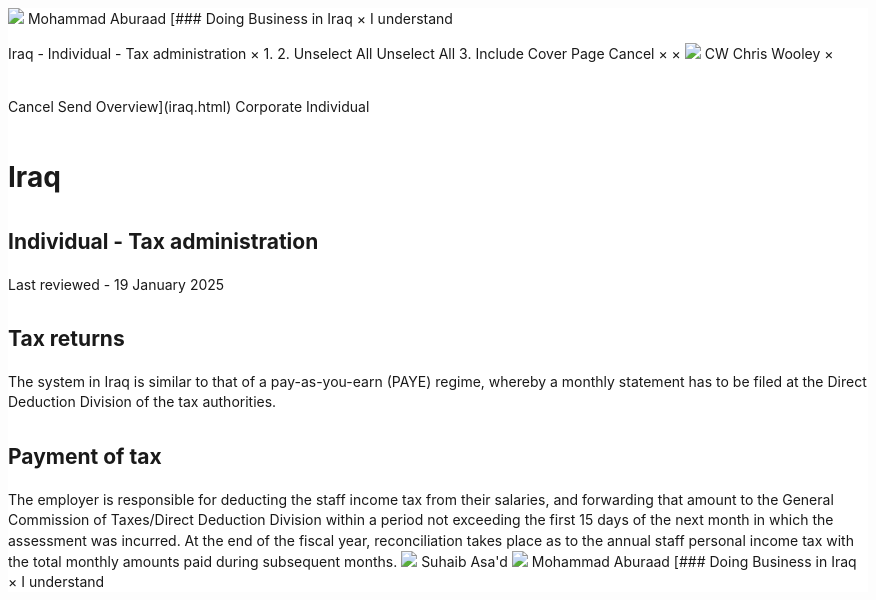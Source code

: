 ![](-/media/world-wide-tax-summaries/iraqmohammad-aburaadmohammad-aburaadjpg20220509072037896.ashx%3Frev=a209394c33204d9bac36bce94a8ac84a&revision=a209394c-3320-4d9b-ac36-bce94a8ac84a&hash=E1F5B55013999ED7E0E929D8EF5EDA9D7DD238CC)
Mohammad Aburaad
[### Doing Business in Iraq
×
I understand

Iraq - Individual - Tax administration
×
1.
2.
Unselect All
Unselect All
3.
Include Cover Page
Cancel
×
×
![](-/media/world-wide-tax-summaries/attachments/global---chris-wooley.ashx%3Frev=ac5e5f3223b34096b1afc2a6009c7320&revision=ac5e5f32-23b3-4096-b1af-c2a6009c7320&hash=859B7ADC84DC2CBEC9760E9E6EE7DE6D0A8BFCDF)
CW
Chris Wooley
×
######
Cancel
Send
Overview](iraq.html)
Corporate
Individual
# Iraq
## Individual - Tax administration
Last reviewed - 19 January 2025
## Tax returns
The system in Iraq is similar to that of a pay-as-you-earn (PAYE) regime, whereby a monthly statement has to be filed at the Direct Deduction Division of the tax authorities.
## Payment of tax
The employer is responsible for deducting the staff income tax from their salaries, and forwarding that amount to the General Commission of Taxes/Direct Deduction Division within a period not exceeding the first 15 days of the next month in which the assessment was incurred.
At the end of the fiscal year, reconciliation takes place as to the annual staff personal income tax with the total monthly amounts paid during subsequent months.
![](-/media/world-wide-tax-summaries/iraqsuhaib-asad2-78-copy-2jpg20231204014734859.ashx%3Frev=c6cadd9d18ff49be976f60cbded65ce7&revision=c6cadd9d-18ff-49be-976f-60cbded65ce7&hash=DFA1048C12ED1B26915256496BEA4E7FEB26835A)
Suhaib Asa'd
![](-/media/world-wide-tax-summaries/iraqmohammad-aburaadmohammad-aburaadjpg20220509072037896.ashx%3Frev=a209394c33204d9bac36bce94a8ac84a&revision=a209394c-3320-4d9b-ac36-bce94a8ac84a&hash=E1F5B55013999ED7E0E929D8EF5EDA9D7DD238CC)
Mohammad Aburaad
[### Doing Business in Iraq
×
I understand
